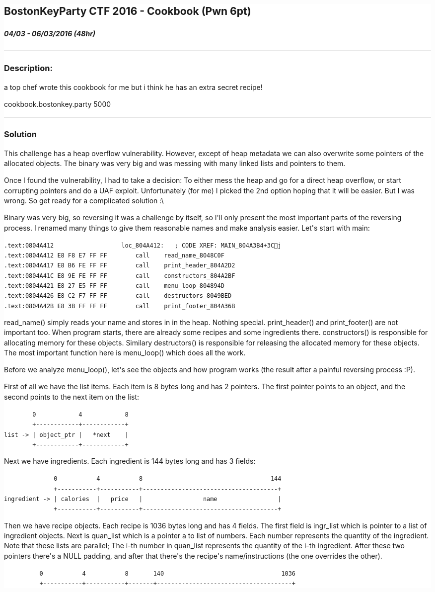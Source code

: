 
## BostonKeyParty CTF 2016 - Cookbook (Pwn 6pt)
##### 04/03 - 06/03/2016 (48hr)
___
### Description: 
a top chef wrote this cookbook for me but i think he has an extra secret recipe!

cookbook.bostonkey.party 5000
___
### Solution
This challenge has a heap overflow vulnerability. However, except of heap metadata we can also
overwrite some pointers of the allocated objects. The binary was very big and was messing with
many linked lists and pointers to them.

Once I found the vulnerability, I had to take a decision: To either mess the heap and go for a
direct heap overflow, or start corrupting pointers and do a UAF exploit. Unfortunately (for me)
I picked the 2nd option hoping that it will be easier. But I was wrong. So get ready for a 
complicated solution :\

Binary was very big, so reversing it was a challenge by itself, so I'll only present the most
important parts of the reversing process. I renamed many things to give them reasonable names 
and make analysis easier. Let's start with main:
```assembly
.text:0804A412                   loc_804A412:   ; CODE XREF: MAIN_804A3B4+3Cj
.text:0804A412 E8 F8 E7 FF FF        call    read_name_8048C0F
.text:0804A417 E8 B6 FE FF FF        call    print_header_804A2D2
.text:0804A41C E8 9E FE FF FF        call    constructors_804A2BF
.text:0804A421 E8 27 E5 FF FF        call    menu_loop_804894D
.text:0804A426 E8 C2 F7 FF FF        call    destructors_8049BED
.text:0804A42B E8 3B FF FF FF        call    print_footer_804A36B
```
read_name() simply reads your name and stores in in the heap. Nothing special. print_header()
and print_footer() are not important too. When program starts, there are already some recipes
and some ingredients there. constructors() is responsible for allocating memory for these
objects. Similary destructors() is responsible for releasing the allocated memory for these 
objects. The most important function here is menu_loop() which does all the work.

Before we analyze menu_loop(), let's see the objects and how program works (the result after
a painful reversing process :P).

First of all we have the list items. Each item is 8 bytes long and has 2 pointers. The first
pointer points to an object, and the second points to the next item on the list:
```
        0            4            8
        +------------+------------+
list -> | object_ptr |   *next    |
        +------------+------------+
```
Next we have ingredients. Each ingredient is 144 bytes long and has 3 fields:
```
              0           4           8                                    144
              +-----------+-----------+--------------------------------------+
ingredient -> | calories  |   price   |                 name                 |
              +-----------+-----------+--------------------------------------+
```
Then we have recipe objects. Each recipe is 1036 bytes long and has 4 fields. The first field is
ingr_list which is pointer to a list of ingredient objects. Next is quan_list which is a pointer 
a to list of numbers. Each number represents the quantity of the ingredient. Note that these 
lists are parallel; The i-th number in quan_list represents the quantity of the i-th ingredient. 
After these two pointers there's a NULL padding, and after that there's the recipe's 
name/instructions (the one overrides the other).
```
          0           4           8       140                                 1036
          +-----------+-----------+-------+--------------------------------------+
```